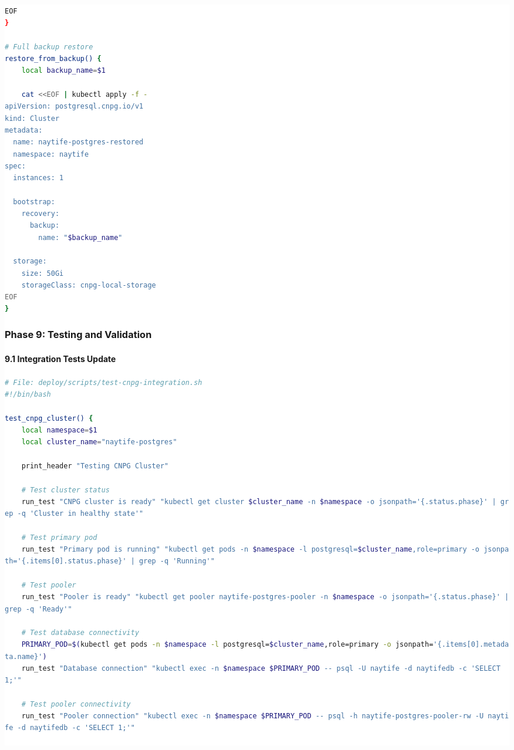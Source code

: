 ```bash
EOF
}

# Full backup restore
restore_from_backup() {
    local backup_name=$1
    
    cat <<EOF | kubectl apply -f -
apiVersion: postgresql.cnpg.io/v1
kind: Cluster
metadata:
  name: naytife-postgres-restored
  namespace: naytife
spec:
  instances: 1
  
  bootstrap:
    recovery:
      backup:
        name: "$backup_name"
      
  storage:
    size: 50Gi
    storageClass: cnpg-local-storage
EOF
}
```

### Phase 9: Testing and Validation

#### 9.1 Integration Tests Update
```bash
# File: deploy/scripts/test-cnpg-integration.sh
#!/bin/bash

test_cnpg_cluster() {
    local namespace=$1
    local cluster_name="naytife-postgres"
    
    print_header "Testing CNPG Cluster"
    
    # Test cluster status
    run_test "CNPG cluster is ready" "kubectl get cluster $cluster_name -n $namespace -o jsonpath='{.status.phase}' | grep -q 'Cluster in healthy state'"
    
    # Test primary pod
    run_test "Primary pod is running" "kubectl get pods -n $namespace -l postgresql=$cluster_name,role=primary -o jsonpath='{.items[0].status.phase}' | grep -q 'Running'"
    
    # Test pooler
    run_test "Pooler is ready" "kubectl get pooler naytife-postgres-pooler -n $namespace -o jsonpath='{.status.phase}' | grep -q 'Ready'"
    
    # Test database connectivity
    PRIMARY_POD=$(kubectl get pods -n $namespace -l postgresql=$cluster_name,role=primary -o jsonpath='{.items[0].metadata.name}')
    run_test "Database connection" "kubectl exec -n $namespace $PRIMARY_POD -- psql -U naytife -d naytifedb -c 'SELECT 1;'"
    
    # Test pooler connectivity
    run_test "Pooler connection" "kubectl exec -n $namespace $PRIMARY_POD -- psql -h naytife-postgres-pooler-rw -U naytife -d naytifedb -c 'SELECT 1;'"
    
```
